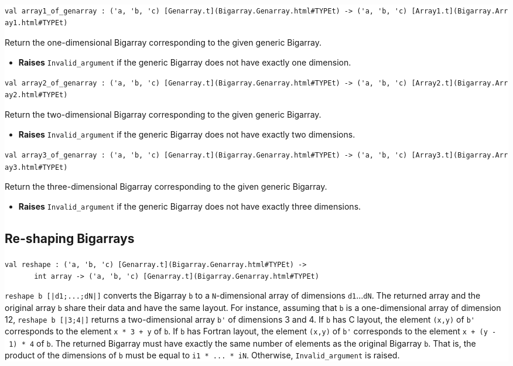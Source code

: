```
val array1_of_genarray : ('a, 'b, 'c) [Genarray.t](Bigarray.Genarray.html#TYPEt) -> ('a, 'b, 'c) [Array1.t](Bigarray.Array1.html#TYPEt)
```


Return the one-dimensional Bigarray corresponding to the given
 generic Bigarray.



* **Raises** `Invalid_argument` if the generic Bigarray
 does not have exactly one dimension.



```
val array2_of_genarray : ('a, 'b, 'c) [Genarray.t](Bigarray.Genarray.html#TYPEt) -> ('a, 'b, 'c) [Array2.t](Bigarray.Array2.html#TYPEt)
```


Return the two-dimensional Bigarray corresponding to the given
 generic Bigarray.



* **Raises** `Invalid_argument` if the generic Bigarray
 does not have exactly two dimensions.



```
val array3_of_genarray : ('a, 'b, 'c) [Genarray.t](Bigarray.Genarray.html#TYPEt) -> ('a, 'b, 'c) [Array3.t](Bigarray.Array3.html#TYPEt)
```


Return the three-dimensional Bigarray corresponding to the given
 generic Bigarray.



* **Raises** `Invalid_argument` if the generic Bigarray
 does not have exactly three dimensions.


## Re-shaping Bigarrays


```
val reshape : ('a, 'b, 'c) [Genarray.t](Bigarray.Genarray.html#TYPEt) ->  
       int array -> ('a, 'b, 'c) [Genarray.t](Bigarray.Genarray.html#TYPEt)
```


`reshape b [|d1;...;dN|]` converts the Bigarray `b` to a
 `N`-dimensional array of dimensions `d1`...`dN`. The returned
 array and the original array `b` share their data
 and have the same layout. For instance, assuming that `b`
 is a one-dimensional array of dimension 12, `reshape b [|3;4|]`
 returns a two-dimensional array `b'` of dimensions 3 and 4.
 If `b` has C layout, the element `(x,y)` of `b'` corresponds
 to the element `x * 3 + y` of `b`. If `b` has Fortran layout,
 the element `(x,y)` of `b'` corresponds to the element
 `x + (y - 1) * 4` of `b`.
 The returned Bigarray must have exactly the same number of
 elements as the original Bigarray `b`. That is, the product
 of the dimensions of `b` must be equal to `i1 * ... * iN`.
 Otherwise, `Invalid_argument` is raised.
